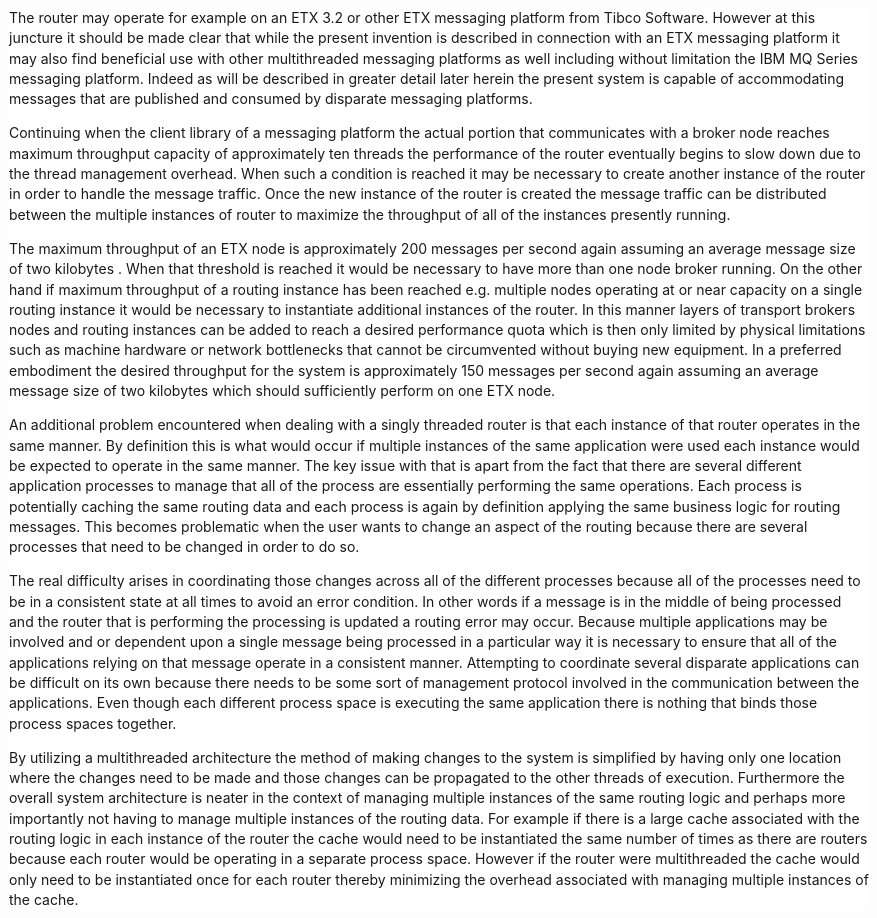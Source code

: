 The router may operate for example on an ETX 3.2 or other ETX messaging platform from Tibco Software. However at this juncture it should be made clear that while the present invention is described in connection with an ETX messaging platform it may also find beneficial use with other multithreaded messaging platforms as well including without limitation the IBM MQ Series messaging platform. Indeed as will be described in greater detail later herein the present system is capable of accommodating messages that are published and consumed by disparate messaging platforms.

Continuing when the client library of a messaging platform the actual portion that communicates with a broker node reaches maximum throughput capacity of approximately ten threads the performance of the router eventually begins to slow down due to the thread management overhead. When such a condition is reached it may be necessary to create another instance of the router in order to handle the message traffic. Once the new instance of the router is created the message traffic can be distributed between the multiple instances of router to maximize the throughput of all of the instances presently running.

The maximum throughput of an ETX node is approximately 200 messages per second again assuming an average message size of two kilobytes . When that threshold is reached it would be necessary to have more than one node broker running. On the other hand if maximum throughput of a routing instance has been reached e.g. multiple nodes operating at or near capacity on a single routing instance it would be necessary to instantiate additional instances of the router. In this manner layers of transport brokers nodes and routing instances can be added to reach a desired performance quota which is then only limited by physical limitations such as machine hardware or network bottlenecks that cannot be circumvented without buying new equipment. In a preferred embodiment the desired throughput for the system is approximately 150 messages per second again assuming an average message size of two kilobytes which should sufficiently perform on one ETX node.

An additional problem encountered when dealing with a singly threaded router is that each instance of that router operates in the same manner. By definition this is what would occur if multiple instances of the same application were used each instance would be expected to operate in the same manner. The key issue with that is apart from the fact that there are several different application processes to manage that all of the process are essentially performing the same operations. Each process is potentially caching the same routing data and each process is again by definition applying the same business logic for routing messages. This becomes problematic when the user wants to change an aspect of the routing because there are several processes that need to be changed in order to do so.

The real difficulty arises in coordinating those changes across all of the different processes because all of the processes need to be in a consistent state at all times to avoid an error condition. In other words if a message is in the middle of being processed and the router that is performing the processing is updated a routing error may occur. Because multiple applications may be involved and or dependent upon a single message being processed in a particular way it is necessary to ensure that all of the applications relying on that message operate in a consistent manner. Attempting to coordinate several disparate applications can be difficult on its own because there needs to be some sort of management protocol involved in the communication between the applications. Even though each different process space is executing the same application there is nothing that binds those process spaces together.

By utilizing a multithreaded architecture the method of making changes to the system is simplified by having only one location where the changes need to be made and those changes can be propagated to the other threads of execution. Furthermore the overall system architecture is neater in the context of managing multiple instances of the same routing logic and perhaps more importantly not having to manage multiple instances of the routing data. For example if there is a large cache associated with the routing logic in each instance of the router the cache would need to be instantiated the same number of times as there are routers because each router would be operating in a separate process space. However if the router were multithreaded the cache would only need to be instantiated once for each router thereby minimizing the overhead associated with managing multiple instances of the cache.
